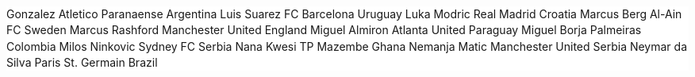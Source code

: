 <td align="left">Gonzalez</td>
<td align="left">Atletico Paranaense</td>
<td align="left">Argentina</td>
</tr>
<tr class="odd">
<td align="left">Luis</td>
<td align="left">Suarez</td>
<td align="left">FC Barcelona</td>
<td align="left">Uruguay</td>
</tr>
<tr class="even">
<td align="left">Luka</td>
<td align="left">Modric</td>
<td align="left">Real Madrid</td>
<td align="left">Croatia</td>
</tr>
<tr class="odd">
<td align="left">Marcus</td>
<td align="left">Berg</td>
<td align="left">Al-Ain FC</td>
<td align="left">Sweden</td>
</tr>
<tr class="even">
<td align="left">Marcus</td>
<td align="left">Rashford</td>
<td align="left">Manchester United</td>
<td align="left">England</td>
</tr>
<tr class="odd">
<td align="left">Miguel</td>
<td align="left">Almiron</td>
<td align="left">Atlanta United</td>
<td align="left">Paraguay</td>
</tr>
<tr class="even">
<td align="left">Miguel</td>
<td align="left">Borja</td>
<td align="left">Palmeiras</td>
<td align="left">Colombia</td>
</tr>
<tr class="odd">
<td align="left">Milos</td>
<td align="left">Ninkovic</td>
<td align="left">Sydney FC</td>
<td align="left">Serbia</td>
</tr>
<tr class="even">
<td align="left">Nana</td>
<td align="left">Kwesi</td>
<td align="left">TP Mazembe</td>
<td align="left">Ghana</td>
</tr>
<tr class="odd">
<td align="left">Nemanja</td>
<td align="left">Matic</td>
<td align="left">Manchester United</td>
<td align="left">Serbia</td>
</tr>
<tr class="even">
<td align="left">Neymar</td>
<td align="left">da Silva</td>
<td align="left">Paris St. Germain</td>
<td align="left">Brazil</td>
</tr>